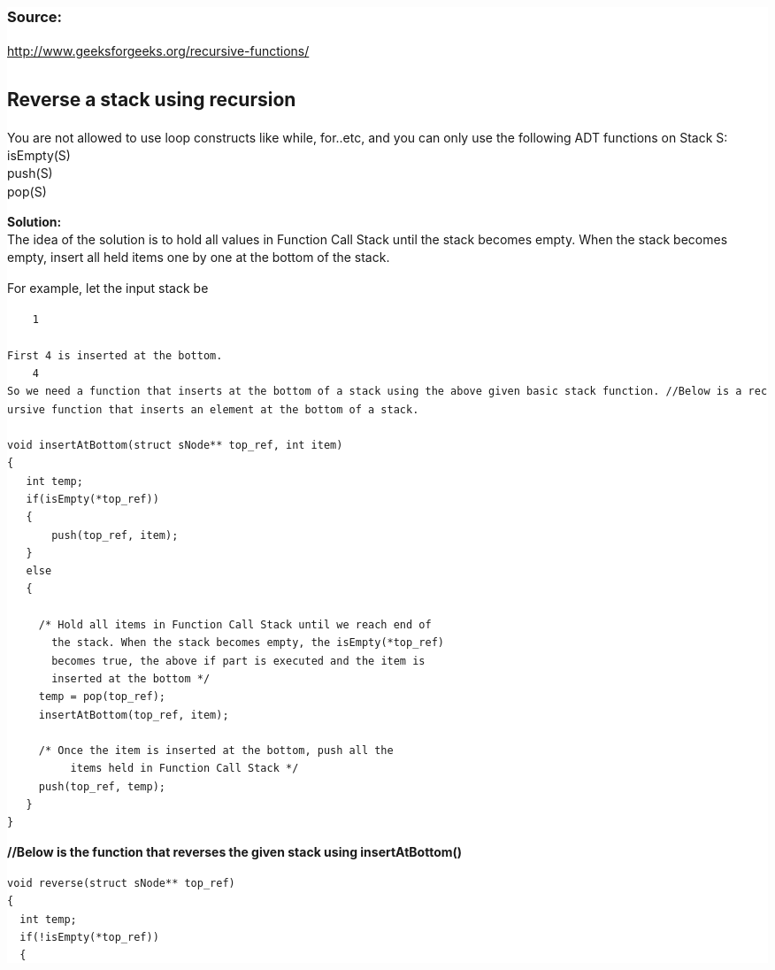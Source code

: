 ### Source:

<http://www.geeksforgeeks.org/recursive-functions/>

Reverse a stack using recursion
-------------------------------

You are not allowed to use loop constructs like while, for..etc, and you
can only use the following ADT functions on Stack S:  
 isEmpty(S)  
 push(S)  
 pop(S)<span id="more-6921"></span>

**Solution:**  
 The idea of the solution is to hold all values in Function Call Stack
until the stack becomes empty. When the stack becomes empty, insert all
held items one by one at the bottom of the stack.

For example, let the input stack be

        1  

    First 4 is inserted at the bottom.
        4 
    So we need a function that inserts at the bottom of a stack using the above given basic stack function. //Below is a recursive function that inserts an element at the bottom of a stack.

    void insertAtBottom(struct sNode** top_ref, int item)
    {
       int temp;  
       if(isEmpty(*top_ref))
       {  
           push(top_ref, item); 
       }
       else
       {
        
         /* Hold all items in Function Call Stack until we reach end of 
           the stack. When the stack becomes empty, the isEmpty(*top_ref) 
           becomes true, the above if part is executed and the item is 
           inserted at the bottom */
         temp = pop(top_ref);
         insertAtBottom(top_ref, item);

         /* Once the item is inserted at the bottom, push all the
              items held in Function Call Stack */
         push(top_ref, temp);
       }             
    }     

**//Below is the function that reverses the given stack using
insertAtBottom()**

    void reverse(struct sNode** top_ref)
    {
      int temp;   
      if(!isEmpty(*top_ref))
      {
        